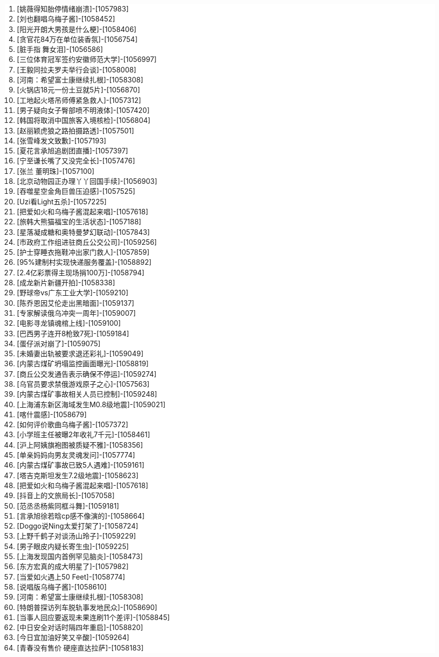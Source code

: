 1. [姚薇得知胎停情绪崩溃]-[1057983]
1. [刘也翻唱乌梅子酱]-[1058452]
1. [阳光开朗大男孩是什么梗]-[1058406]
1. [贪官花84万在单位装香氛]-[1056754]
1. [脏手指 舞女泪]-[1056586]
1. [三位体育冠军签约安徽师范大学]-[1056997]
1. [王毅同拉夫罗夫举行会谈]-[1058008]
1. [河南：希望富士康继续扎根]-[1058308]
1. [火锅店18元一份土豆就5片]-[1056870]
1. [工地起火塔吊师傅紧急救人]-[1057312]
1. [男子疑向女子臀部喷不明液体]-[1057420]
1. [韩国将取消中国旅客入境核检]-[1056804]
1. [赵丽颖虎狼之路拍摄路透]-[1057501]
1. [张雪峰发文致歉]-[1057193]
1. [夏花言承旭追剧团直播]-[1057397]
1. [宁至谦长嘴了又没完全长]-[1057476]
1. [张兰 董明珠]-[1057100]
1. [北京动物园正办理丫丫回国手续]-[1056903]
1. [吞噬星空金角巨兽压迫感]-[1057525]
1. [Uzi看Light五杀]-[1057225]
1. [把爱如火和乌梅子酱混起来唱]-[1057618]
1. [旅韩大熊猫福宝的生活状态]-[1057188]
1. [星落凝成糖和奥特曼梦幻联动]-[1057843]
1. [市政府工作组进驻商丘公交公司]-[1059256]
1. [护士穿睡衣拖鞋冲出家门救人]-[1057859]
1. [95%建制村实现快递服务覆盖]-[1058892]
1. [2.4亿彩票得主现场捐100万]-[1058794]
1. [成龙新片新疆开拍]-[1058338]
1. [野球帝vs广东工业大学]-[1059210]
1. [陈乔恩因艾伦走出黑暗面]-[1059137]
1. [专家解读俄乌冲突一周年]-[1059007]
1. [电影寻龙镇魂棺上线]-[1059100]
1. [巴西男子连开8枪致7死]-[1059184]
1. [蛋仔派对崩了]-[1059075]
1. [未婚妻出轨被要求退还彩礼]-[1059049]
1. [内蒙古煤矿坍塌监控画面曝光]-[1058819]
1. [商丘公交发通告表示确保不停运]-[1059274]
1. [乌官员要求禁俄游戏原子之心]-[1057563]
1. [内蒙古煤矿事故相关人员已控制]-[1059248]
1. [上海浦东新区海域发生M0.8级地震]-[1059021]
1. [喀什震感]-[1058679]
1. [如何评价歌曲乌梅子酱]-[1057372]
1. [小学班主任被曝2年收礼7千元]-[1058461]
1. [沪上阿姨旗袍图被质疑不雅]-[1058356]
1. [单亲妈妈向男友灵魂发问]-[1057774]
1. [内蒙古煤矿事故已致5人遇难]-[1059161]
1. [塔吉克斯坦发生7.2级地震]-[1058623]
1. [把爱如火和乌梅子酱混起来唱]-[1057618]
1. [抖音上的文旅局长]-[1057058]
1. [范丞丞杨紫同框斗舞]-[1059181]
1. [言承旭徐若晗cp感不像演的]-[1058664]
1. [Doggo说Ning太爱打架了]-[1058724]
1. [上野千鹤子对谈汤山玲子]-[1059229]
1. [男子眼皮内疑长寄生虫]-[1059225]
1. [上海发现国内首例罕见脑炎]-[1058473]
1. [东方宏真的成大明星了]-[1057982]
1. [当爱如火遇上50 Feet]-[1058774]
1. [说唱版乌梅子酱]-[1058610]
1. [河南：希望富士康继续扎根]-[1058308]
1. [特朗普探访列车脱轨事发地民众]-[1058690]
1. [当事人回应要返现未果连刷11个差评]-[1058845]
1. [中日安全对话时隔四年重启]-[1058820]
1. [今日宜加油好笑又辛酸]-[1059264]
1. [青春没有售价 硬座直达拉萨]-[1058183]